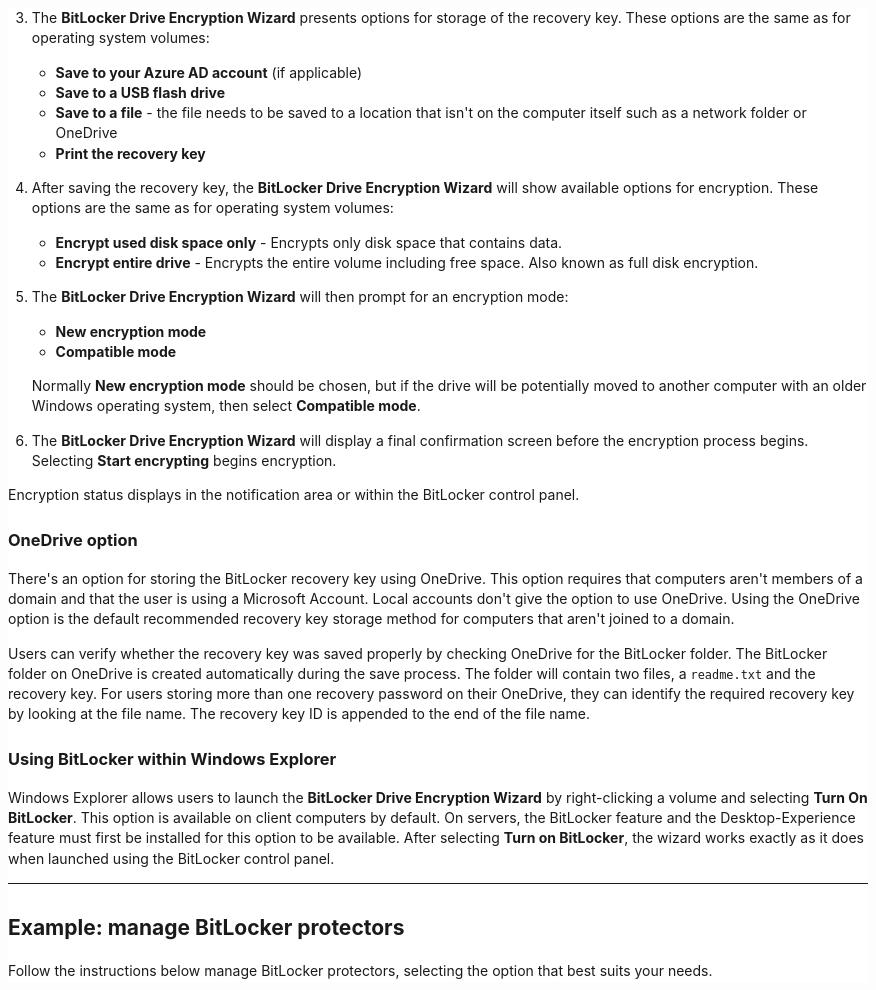 3. The **BitLocker Drive Encryption Wizard** presents options for storage of the recovery key. These options are the same as for operating system volumes:

   - **Save to your Azure AD account** (if applicable)
   - **Save to a USB flash drive**
   - **Save to a file** - the file needs to be saved to a location that isn't on the computer itself such as a network folder or OneDrive
   - **Print the recovery key**

4. After saving the recovery key, the **BitLocker Drive Encryption Wizard** will show available options for encryption. These options are the same as for operating system volumes:

   - **Encrypt used disk space only** - Encrypts only disk space that contains data.
   - **Encrypt entire drive** - Encrypts the entire volume including free space. Also known as full disk encryption.

5. The **BitLocker Drive Encryption Wizard** will then prompt for an encryption mode:

   - **New encryption mode**
   - **Compatible mode**

    Normally **New encryption mode** should be chosen, but if the drive will be potentially moved to another computer with an older Windows operating system, then select **Compatible mode**.

6. The **BitLocker Drive Encryption Wizard** will display a final confirmation screen before the encryption process begins. Selecting **Start encrypting** begins encryption.

Encryption status displays in the notification area or within the BitLocker control panel.

### OneDrive option

There's an option for storing the BitLocker recovery key using OneDrive. This option requires that computers aren't members of a domain and that the user is using a Microsoft Account. Local accounts don't give the option to use OneDrive. Using the OneDrive option is the default recommended recovery key storage method for computers that aren't joined to a domain.

Users can verify whether the recovery key was saved properly by checking OneDrive for the BitLocker folder. The BitLocker folder on OneDrive is created automatically during the save process. The folder will contain two files, a `readme.txt` and the recovery key. For users storing more than one recovery password on their OneDrive, they can identify the required recovery key by looking at the file name. The recovery key ID is appended to the end of the file name.

### Using BitLocker within Windows Explorer

Windows Explorer allows users to launch the **BitLocker Drive Encryption Wizard** by right-clicking a volume and selecting **Turn On BitLocker**. This option is available on client computers by default. On servers, the BitLocker feature and the Desktop-Experience feature must first be installed for this option to be available. After selecting **Turn on BitLocker**, the wizard works exactly as it does when launched using the BitLocker control panel.

---

## Example: manage BitLocker protectors

Follow the instructions below manage BitLocker protectors, selecting the option that best suits your needs.
